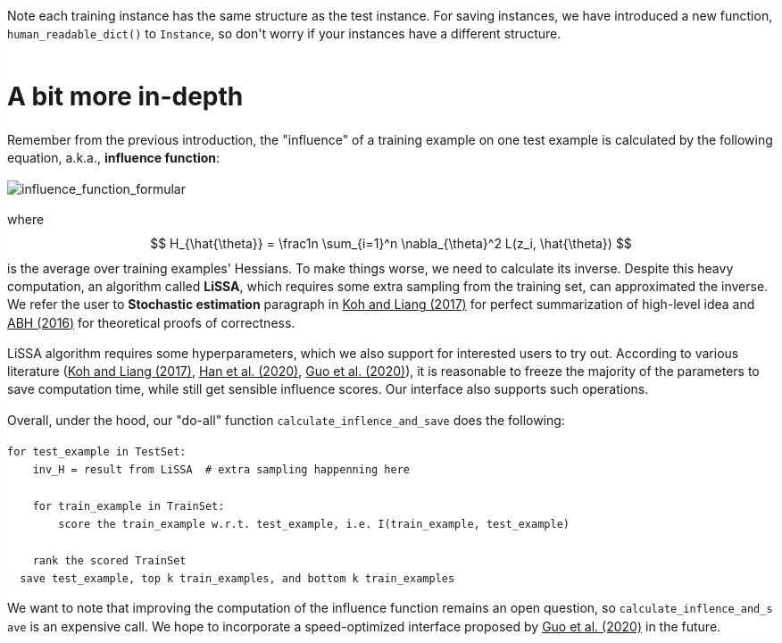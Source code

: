 Note each training instance has the same structure as the test instance. 
For saving instances, we have introduced a new function, `human_readable_dict()` to `Instance`, 
so don't worry if your instances have a different structure. 



# A bit more in-depth

Remember from the previous introduction, the "influence" of a training example on one test example 
is calculated by the following equation, a.k.a., **influence function**:

![influence_function_formular](/Users/leoliu/My/proj/allennlp-internal/tutorial/influence_function_formular.png)

where 
$$
H_{\hat{\theta}} = \frac1n \sum_{i=1}^n \nabla_{\theta}^2 L(z_i, \hat{\theta})
$$
is the average over training examples' Hessians. To make things worse, we need to calculate its inverse. 
Despite this heavy computation, an algorithm called **LiSSA**, which requires some extra sampling from the training set,
 can approximated the inverse. 
 We refer the user to **Stochastic estimation** paragraph in [Koh and Liang (2017)](https://arxiv.org/pdf/1703.04730.pdf) 
 for perfect summarization of high-level idea and [ABH (2016)](https://arxiv.org/pdf/1602.03943.pdf) for theoretical proofs of correctness. 

LiSSA algorithm requires some hyperparameters, which we also support for interested users to try out. 
According to various literature ([Koh and Liang (2017)](https://arxiv.org/pdf/1703.04730.pdf), 
[Han et al. (2020)](https://www.aclweb.org/anthology/2020.acl-main.492.pdf), 
[Guo et al. (2020)](https://arxiv.org/abs/2012.15781)), it is reasonable to freeze the majority of 
the parameters to save computation time, while still get sensible influence scores. 
Our interface also supports such operations.



Overall, under the hood, our "do-all" function `calculate_inflence_and_save` does the following:

```
for test_example in TestSet:
	inv_H = result from LiSSA  # extra sampling happenning here
	
	for train_example in TrainSet:
		score the train_example w.r.t. test_example, i.e. I(train_example, test_example)
	
	rank the scored TrainSet
  save test_example, top k train_examples, and bottom k train_examples
```



We want to note that improving the computation of the influence function remains an open question, 
so `calculate_inflence_and_save` is an expensive call. 
We hope to incorporate a speed-optimized interface proposed by [Guo et al. (2020)](https://arxiv.org/abs/2012.15781) in the future.

</exercise>
